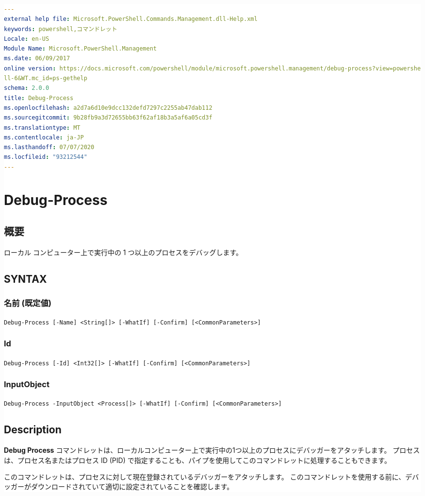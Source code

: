 ```yaml
---
external help file: Microsoft.PowerShell.Commands.Management.dll-Help.xml
keywords: powershell,コマンドレット
Locale: en-US
Module Name: Microsoft.PowerShell.Management
ms.date: 06/09/2017
online version: https://docs.microsoft.com/powershell/module/microsoft.powershell.management/debug-process?view=powershell-6&WT.mc_id=ps-gethelp
schema: 2.0.0
title: Debug-Process
ms.openlocfilehash: a2d7a6d10e9dcc132defd7297c2255ab47dab112
ms.sourcegitcommit: 9b28fb9a3d72655bb63f62af18b3a5af6a05cd3f
ms.translationtype: MT
ms.contentlocale: ja-JP
ms.lasthandoff: 07/07/2020
ms.locfileid: "93212544"
---
```

# Debug-Process

## 概要
ローカル コンピューター上で実行中の 1 つ以上のプロセスをデバッグします。

## SYNTAX

### 名前 (既定値)

```
Debug-Process [-Name] <String[]> [-WhatIf] [-Confirm] [<CommonParameters>]
```

### Id

```
Debug-Process [-Id] <Int32[]> [-WhatIf] [-Confirm] [<CommonParameters>]
```

### InputObject

```
Debug-Process -InputObject <Process[]> [-WhatIf] [-Confirm] [<CommonParameters>]
```

## Description

**Debug Process** コマンドレットは、ローカルコンピューター上で実行中の1つ以上のプロセスにデバッガーをアタッチします。
プロセスは、プロセス名またはプロセス ID (PID) で指定することも、パイプを使用してこのコマンドレットに処理することもできます。

このコマンドレットは、プロセスに対して現在登録されているデバッガーをアタッチします。
このコマンドレットを使用する前に、デバッガーがダウンロードされていて適切に設定されていることを確認します。
